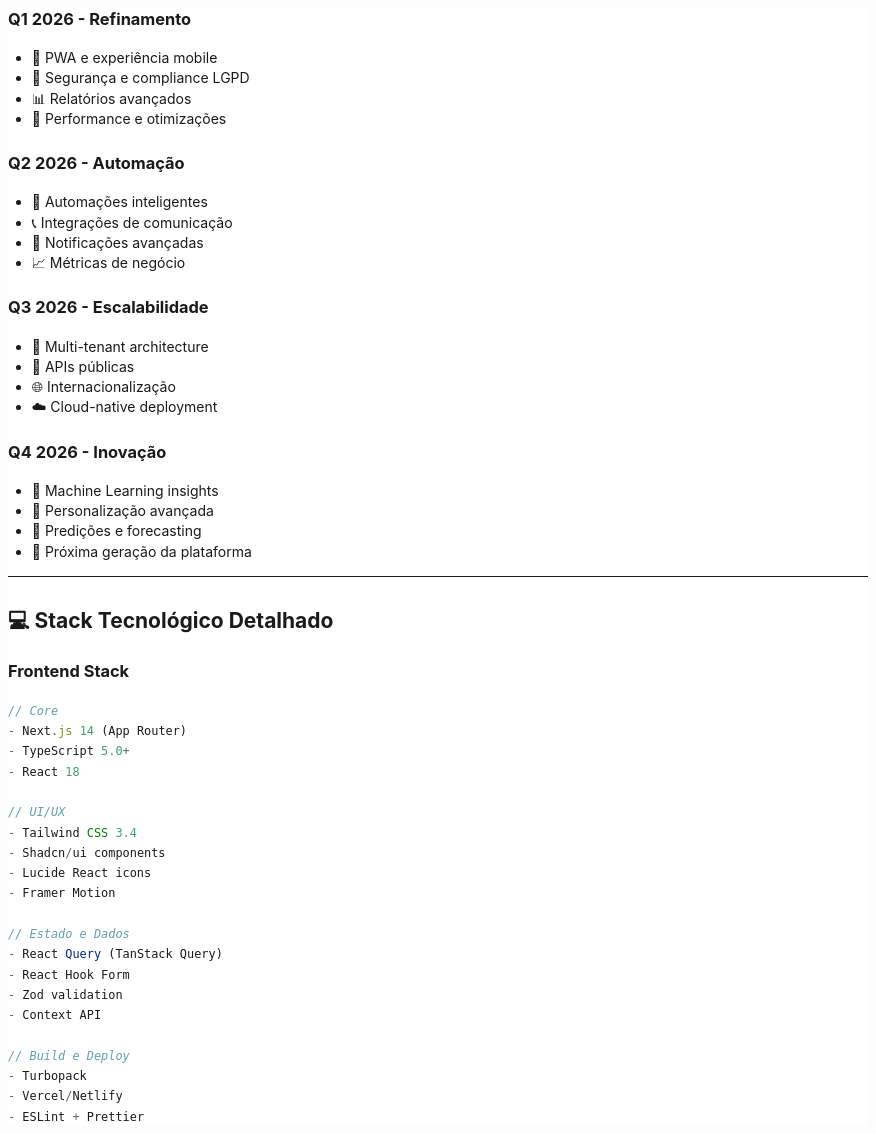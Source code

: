 ### **Q1 2026 - Refinamento**
- 📱 PWA e experiência mobile
- 🔐 Segurança e compliance LGPD
- 📊 Relatórios avançados
- 🚀 Performance e otimizações

### **Q2 2026 - Automação**
- 🤖 Automações inteligentes
- 📞 Integrações de comunicação
- 🔔 Notificações avançadas
- 📈 Métricas de negócio

### **Q3 2026 - Escalabilidade**
- 👥 Multi-tenant architecture
- 🔗 APIs públicas
- 🌐 Internacionalização
- ☁️ Cloud-native deployment

### **Q4 2026 - Inovação**
- 🧠 Machine Learning insights
- 🎯 Personalização avançada
- 🔮 Predições e forecasting
- 🚀 Próxima geração da plataforma

---

## 💻 Stack Tecnológico Detalhado

### **Frontend Stack**
```typescript
// Core
- Next.js 14 (App Router)
- TypeScript 5.0+
- React 18

// UI/UX
- Tailwind CSS 3.4
- Shadcn/ui components
- Lucide React icons
- Framer Motion

// Estado e Dados
- React Query (TanStack Query)
- React Hook Form
- Zod validation
- Context API

// Build e Deploy
- Turbopack
- Vercel/Netlify
- ESLint + Prettier
```
